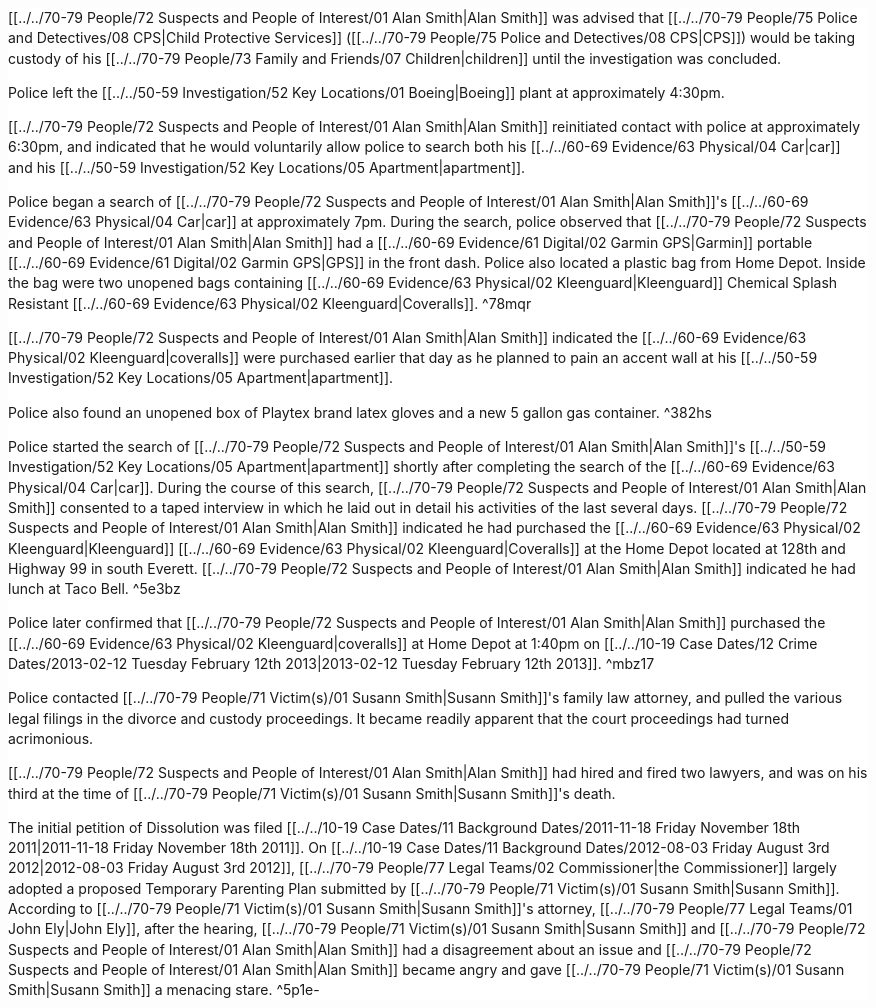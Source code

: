 [[../../70-79 People/72 Suspects and People of Interest/01 Alan Smith|Alan Smith]] was advised that [[../../70-79 People/75 Police and Detectives/08 CPS|Child Protective Services]] ([[../../70-79 People/75 Police and Detectives/08 CPS|CPS]]) would be taking custody of his [[../../70-79 People/73 Family and Friends/07 Children|children]] until the investigation was concluded.

Police left the [[../../50-59 Investigation/52 Key Locations/01 Boeing|Boeing]] plant at approximately 4:30pm.

[[../../70-79 People/72 Suspects and People of Interest/01 Alan Smith|Alan Smith]] reinitiated contact with police at approximately 6:30pm, and indicated that he would voluntarily allow police to search both his [[../../60-69 Evidence/63 Physical/04 Car|car]] and his [[../../50-59 Investigation/52 Key Locations/05 Apartment|apartment]]. 

Police began a search of [[../../70-79 People/72 Suspects and People of Interest/01 Alan Smith|Alan Smith]]'s [[../../60-69 Evidence/63 Physical/04 Car|car]] at approximately 7pm. During the search, police observed that [[../../70-79 People/72 Suspects and People of Interest/01 Alan Smith|Alan Smith]] had a [[../../60-69 Evidence/61 Digital/02 Garmin GPS|Garmin]] portable [[../../60-69 Evidence/61 Digital/02 Garmin GPS|GPS]] in the front dash. Police also located a plastic bag from Home Depot. Inside the bag were two unopened bags containing [[../../60-69 Evidence/63 Physical/02 Kleenguard|Kleenguard]] Chemical Splash Resistant [[../../60-69 Evidence/63 Physical/02 Kleenguard|Coveralls]]. ^78mqr

[[../../70-79 People/72 Suspects and People of Interest/01 Alan Smith|Alan Smith]] indicated the [[../../60-69 Evidence/63 Physical/02 Kleenguard|coveralls]] were purchased earlier that day as he planned to pain an accent wall at his [[../../50-59 Investigation/52 Key Locations/05 Apartment|apartment]].

Police also found an unopened box of Playtex brand latex gloves and a new 5 gallon gas container. ^382hs

Police started the search of [[../../70-79 People/72 Suspects and People of Interest/01 Alan Smith|Alan Smith]]'s [[../../50-59 Investigation/52 Key Locations/05 Apartment|apartment]] shortly after completing the search of the [[../../60-69 Evidence/63 Physical/04 Car|car]]. During the course of this search, [[../../70-79 People/72 Suspects and People of Interest/01 Alan Smith|Alan Smith]] consented to a taped interview in which he laid out in detail his activities of the last several days. [[../../70-79 People/72 Suspects and People of Interest/01 Alan Smith|Alan Smith]] indicated he had purchased the [[../../60-69 Evidence/63 Physical/02 Kleenguard|Kleenguard]] [[../../60-69 Evidence/63 Physical/02 Kleenguard|Coveralls]] at the Home Depot located at 128th and Highway 99 in south Everett. [[../../70-79 People/72 Suspects and People of Interest/01 Alan Smith|Alan Smith]] indicated he had lunch at Taco Bell. ^5e3bz

Police later confirmed that [[../../70-79 People/72 Suspects and People of Interest/01 Alan Smith|Alan Smith]] purchased the [[../../60-69 Evidence/63 Physical/02 Kleenguard|coveralls]] at Home Depot at 1:40pm on [[../../10-19 Case Dates/12 Crime Dates/2013-02-12 Tuesday February 12th 2013|2013-02-12 Tuesday February 12th 2013]]. ^mbz17

Police contacted [[../../70-79 People/71 Victim(s)/01 Susann Smith|Susann Smith]]'s family law attorney, and pulled the various legal filings in the divorce and custody proceedings. It became readily apparent that the court proceedings had turned acrimonious.

[[../../70-79 People/72 Suspects and People of Interest/01 Alan Smith|Alan Smith]] had hired and fired two lawyers, and was on his third at the time of [[../../70-79 People/71 Victim(s)/01 Susann Smith|Susann Smith]]'s death. 

The initial petition of Dissolution was filed [[../../10-19 Case Dates/11 Background Dates/2011-11-18 Friday November 18th 2011|2011-11-18 Friday November 18th 2011]]. On [[../../10-19 Case Dates/11 Background Dates/2012-08-03 Friday August 3rd 2012|2012-08-03 Friday August 3rd 2012]], [[../../70-79 People/77 Legal Teams/02 Commissioner|the Commissioner]] largely adopted a proposed Temporary Parenting Plan submitted by [[../../70-79 People/71 Victim(s)/01 Susann Smith|Susann Smith]]. According to [[../../70-79 People/71 Victim(s)/01 Susann Smith|Susann Smith]]'s attorney, [[../../70-79 People/77 Legal Teams/01 John Ely|John Ely]], after the hearing, [[../../70-79 People/71 Victim(s)/01 Susann Smith|Susann Smith]] and [[../../70-79 People/72 Suspects and People of Interest/01 Alan Smith|Alan Smith]] had a disagreement about an issue and [[../../70-79 People/72 Suspects and People of Interest/01 Alan Smith|Alan Smith]] became angry and gave [[../../70-79 People/71 Victim(s)/01 Susann Smith|Susann Smith]] a menacing stare. ^5p1e-


[^1]: [[../../../../../docs/assets/img/03 13-1-01546-8 2 (AFFIDAVIT DECLARATION PROB CAUSE).pdf|03 13-1-01546-8 2 (AFFIDAVIT DECLARATION PROB CAUSE).pdf]]